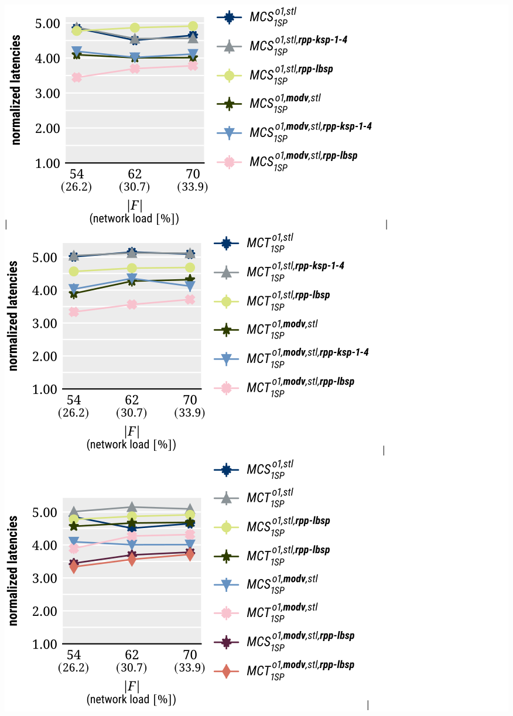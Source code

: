 |![['fattree']_ts[16]_ct[76]_fs[1500]_lf[6]](mcs/TC-G_['fattree']_ts[16]_ct[76]_fs[1500]_lf[6]__l_lt_norm_leg-r1_1.1x1.1.svg "['fattree']_ts[16]_ct[76]_fs[1500]_lf[6]")|![['fattree']_ts[16]_ct[76]_fs[1500]_lf[6]](mct/TC-G_['fattree']_ts[16]_ct[76]_fs[1500]_lf[6]__l_lt_norm_leg-r1_1.1x1.1.svg "['fattree']_ts[16]_ct[76]_fs[1500]_lf[6]")|![['fattree']_ts[16]_ct[76]_fs[1500]_lf[6]](mix/TC-G_['fattree']_ts[16]_ct[76]_fs[1500]_lf[6]__l_lt_norm_leg-r1_1.1x1.1.svg "['fattree']_ts[16]_ct[76]_fs[1500]_lf[6]")|